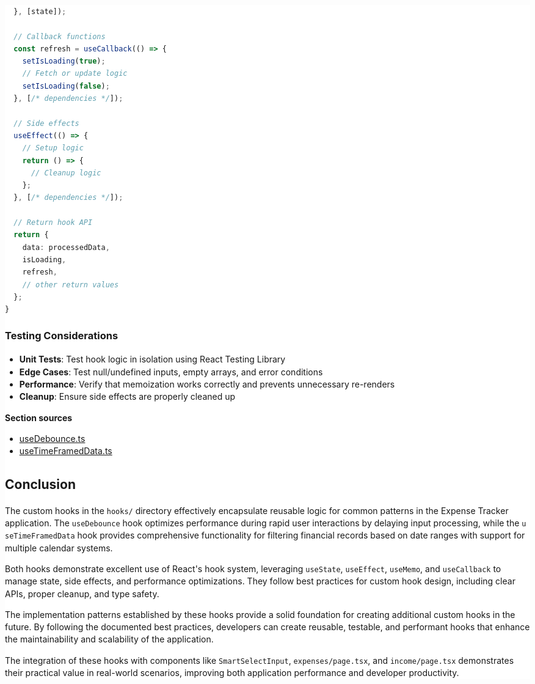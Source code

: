 ```typescript
  }, [state]);
  
  // Callback functions
  const refresh = useCallback(() => {
    setIsLoading(true);
    // Fetch or update logic
    setIsLoading(false);
  }, [/* dependencies */]);
  
  // Side effects
  useEffect(() => {
    // Setup logic
    return () => {
      // Cleanup logic
    };
  }, [/* dependencies */]);
  
  // Return hook API
  return {
    data: processedData,
    isLoading,
    refresh,
    // other return values
  };
}
```

### Testing Considerations
- **Unit Tests**: Test hook logic in isolation using React Testing Library
- **Edge Cases**: Test null/undefined inputs, empty arrays, and error conditions
- **Performance**: Verify that memoization works correctly and prevents unnecessary re-renders
- **Cleanup**: Ensure side effects are properly cleaned up

**Section sources**
- [useDebounce.ts](file://src/hooks/useDebounce.ts)
- [useTimeFramedData.ts](file://src/hooks/useTimeFramedData.ts)

## Conclusion
The custom hooks in the `hooks/` directory effectively encapsulate reusable logic for common patterns in the Expense Tracker application. The `useDebounce` hook optimizes performance during rapid user interactions by delaying input processing, while the `useTimeFramedData` hook provides comprehensive functionality for filtering financial records based on date ranges with support for multiple calendar systems.

Both hooks demonstrate excellent use of React's hook system, leveraging `useState`, `useEffect`, `useMemo`, and `useCallback` to manage state, side effects, and performance optimizations. They follow best practices for custom hook design, including clear APIs, proper cleanup, and type safety.

The implementation patterns established by these hooks provide a solid foundation for creating additional custom hooks in the future. By following the documented best practices, developers can create reusable, testable, and performant hooks that enhance the maintainability and scalability of the application.

The integration of these hooks with components like `SmartSelectInput`, `expenses/page.tsx`, and `income/page.tsx` demonstrates their practical value in real-world scenarios, improving both application performance and developer productivity.